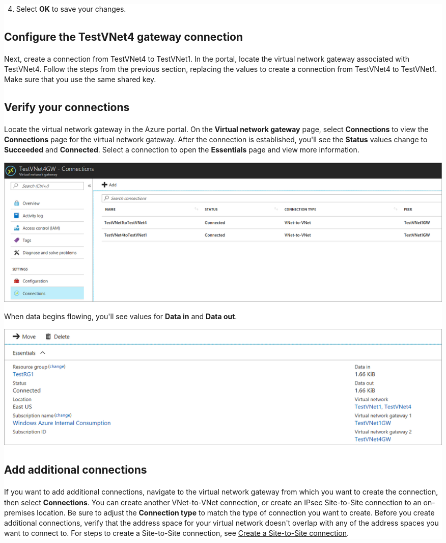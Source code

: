 4. Select **OK** to save your changes.

## Configure the TestVNet4 gateway connection
Next, create a connection from TestVNet4 to TestVNet1. In the portal, locate the virtual network gateway associated with TestVNet4. Follow the steps from the previous section, replacing the values to create a connection from TestVNet4 to TestVNet1. Make sure that you use the same shared key.

## Verify your connections

Locate the virtual network gateway in the Azure portal. On the **Virtual network gateway** page, select **Connections** to view the **Connections** page for the virtual network gateway. After the connection is established, you'll see the **Status** values change to **Succeeded** and **Connected**. Select a connection to open the **Essentials** page and view more information.

![Succeeded](./media/vpn-gateway-howto-vnet-vnet-resource-manager-portal/connected.png "Succeeded")

When data begins flowing, you'll see values for **Data in** and **Data out**.

![Essentials](./media/vpn-gateway-howto-vnet-vnet-resource-manager-portal/essentials.png "Essentials")

## Add additional connections

If you want to add additional connections, navigate to the virtual network gateway from which you want to create the connection, then select **Connections**. You can create another VNet-to-VNet connection, or create an IPsec Site-to-Site connection to an on-premises location. Be sure to adjust the **Connection type** to match the type of connection you want to create. Before you create additional connections, verify that the address space for your virtual network doesn't overlap with any of the address spaces you want to connect to. For steps to create a Site-to-Site connection, see [Create a Site-to-Site connection](vpn-gateway-howto-site-to-site-resource-manager-portal.md).
